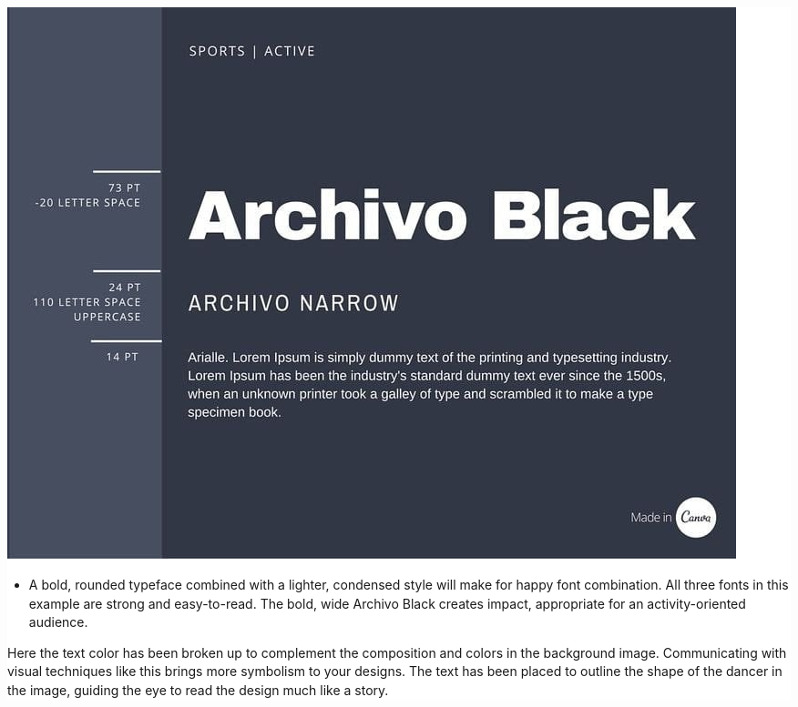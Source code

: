 ![03fontpairingsports](03fontpairingsports.jpg)

- A bold, rounded typeface combined with a lighter, condensed style will make for happy font combination. All three fonts in this example are strong and easy-to-read. The bold, wide Archivo Black creates impact, appropriate for an activity-oriented audience.

Here the text color has been broken up to complement the composition and colors in the background image. Communicating with visual techniques like this brings more symbolism to your designs. The text has been placed to outline the shape of the dancer in the image, guiding the eye to read the design much like a story.

